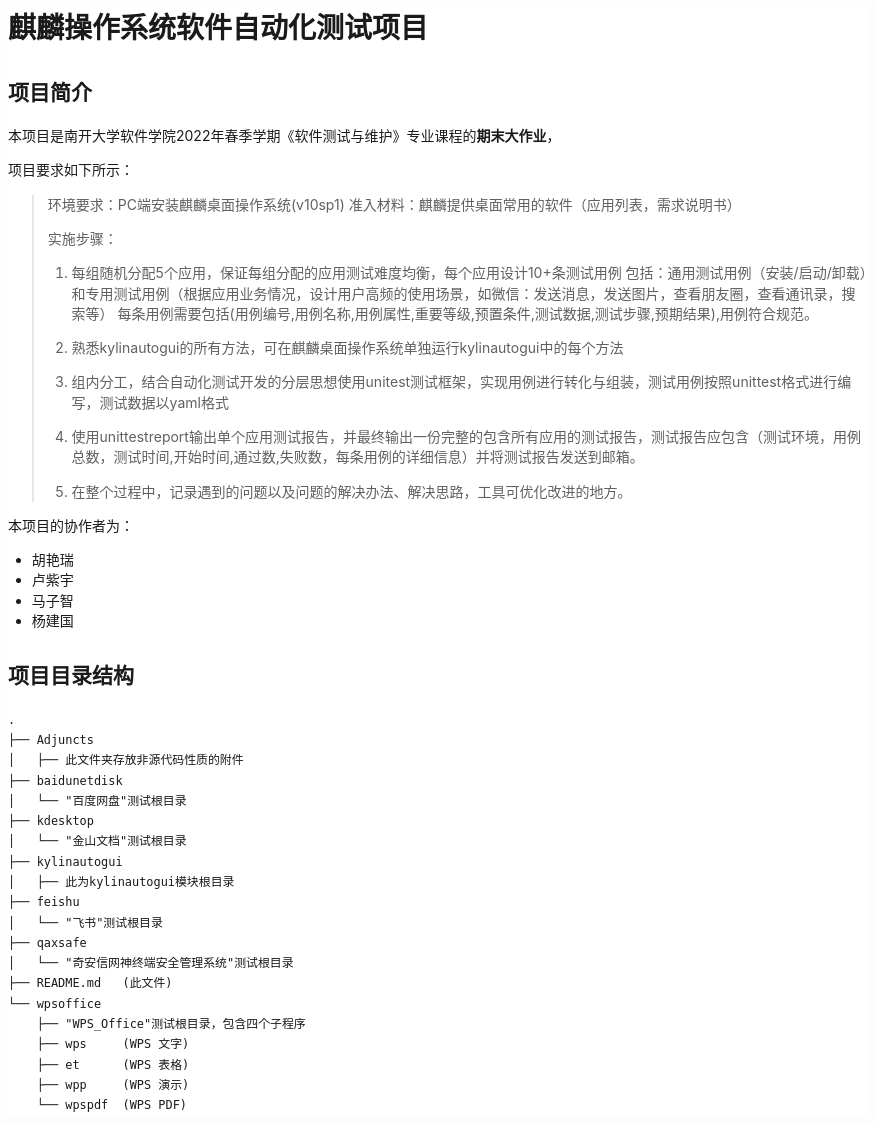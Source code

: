 # 麒麟操作系统软件自动化测试项目

## 项目简介

本项目是南开大学软件学院2022年春季学期《软件测试与维护》专业课程的**期末大作业**，

项目要求如下所示：

> 环境要求：PC端安装麒麟桌面操作系统(v10sp1)
> 准入材料：麒麟提供桌面常用的软件（应用列表，需求说明书）
>
> 实施步骤：
> 1. 每组随机分配5个应用，保证每组分配的应用测试难度均衡，每个应用设计10+条测试用例
> 包括：通用测试用例（安装/启动/卸载）和专用测试用例（根据应用业务情况，设计用户高频的使用场景，如微信：发送消息，发送图片，查看朋友圈，查看通讯录，搜索等）
>   每条用例需要包括(用例编号,用例名称,用例属性,重要等级,预置条件,测试数据,测试步骤,预期结果),用例符合规范。
>
> 2. 熟悉kylinautogui的所有方法，可在麒麟桌面操作系统单独运行kylinautogui中的每个方法
>
> 3. 组内分工，结合自动化测试开发的分层思想使用unitest测试框架，实现用例进行转化与组装，测试用例按照unittest格式进行编写，测试数据以yaml格式
>
> 4. 使用unittestreport输出单个应用测试报告，并最终输出一份完整的包含所有应用的测试报告，测试报告应包含（测试环境，用例总数，测试时间,开始时间,通过数,失败数，每条用例的详细信息）并将测试报告发送到邮箱。
>
> 5. 在整个过程中，记录遇到的问题以及问题的解决办法、解决思路，工具可优化改进的地方。

本项目的协作者为：

- 胡艳瑞
- 卢紫宇
- 马子智
- 杨建国

## 项目目录结构

```
.
├── Adjuncts
│   ├── 此文件夹存放非源代码性质的附件
├── baidunetdisk
│   └── "百度网盘"测试根目录
├── kdesktop
│   └── "金山文档"测试根目录
├── kylinautogui
│   ├── 此为kylinautogui模块根目录
├── feishu
│   └── "飞书"测试根目录
├── qaxsafe
│   └── "奇安信网神终端安全管理系统"测试根目录
├── README.md   (此文件)
└── wpsoffice
    ├── "WPS_Office"测试根目录，包含四个子程序
    ├── wps     (WPS 文字)
    ├── et      (WPS 表格)
    ├── wpp     (WPS 演示)
    └── wpspdf  (WPS PDF)
```
